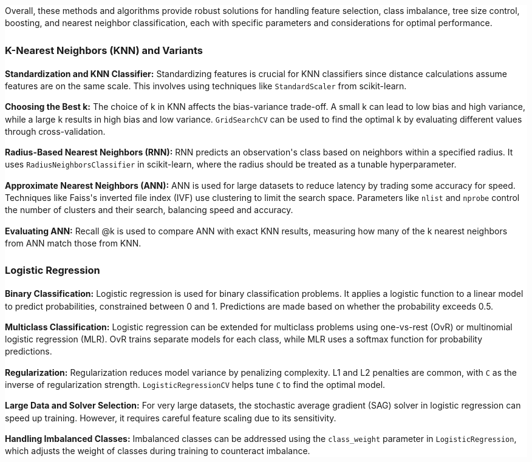 Overall, these methods and algorithms provide robust solutions for handling feature selection, class imbalance, tree size control, boosting, and nearest neighbor classification, each with specific parameters and considerations for optimal performance.



### K-Nearest Neighbors (KNN) and Variants

**Standardization and KNN Classifier:**
Standardizing features is crucial for KNN classifiers since distance calculations assume features are on the same scale. This involves using techniques like `StandardScaler` from scikit-learn.

**Choosing the Best k:**
The choice of k in KNN affects the bias-variance trade-off. A small k can lead to low bias and high variance, while a large k results in high bias and low variance. `GridSearchCV` can be used to find the optimal k by evaluating different values through cross-validation.

**Radius-Based Nearest Neighbors (RNN):**
RNN predicts an observation's class based on neighbors within a specified radius. It uses `RadiusNeighborsClassifier` in scikit-learn, where the radius should be treated as a tunable hyperparameter.

**Approximate Nearest Neighbors (ANN):**
ANN is used for large datasets to reduce latency by trading some accuracy for speed. Techniques like Faiss's inverted file index (IVF) use clustering to limit the search space. Parameters like `nlist` and `nprobe` control the number of clusters and their search, balancing speed and accuracy.

**Evaluating ANN:**
Recall @k is used to compare ANN with exact KNN results, measuring how many of the k nearest neighbors from ANN match those from KNN.

### Logistic Regression

**Binary Classification:**
Logistic regression is used for binary classification problems. It applies a logistic function to a linear model to predict probabilities, constrained between 0 and 1. Predictions are made based on whether the probability exceeds 0.5.

**Multiclass Classification:**
Logistic regression can be extended for multiclass problems using one-vs-rest (OvR) or multinomial logistic regression (MLR). OvR trains separate models for each class, while MLR uses a softmax function for probability predictions.

**Regularization:**
Regularization reduces model variance by penalizing complexity. L1 and L2 penalties are common, with `C` as the inverse of regularization strength. `LogisticRegressionCV` helps tune `C` to find the optimal model.

**Large Data and Solver Selection:**
For very large datasets, the stochastic average gradient (SAG) solver in logistic regression can speed up training. However, it requires careful feature scaling due to its sensitivity.

**Handling Imbalanced Classes:**
Imbalanced classes can be addressed using the `class_weight` parameter in `LogisticRegression`, which adjusts the weight of classes during training to counteract imbalance.


